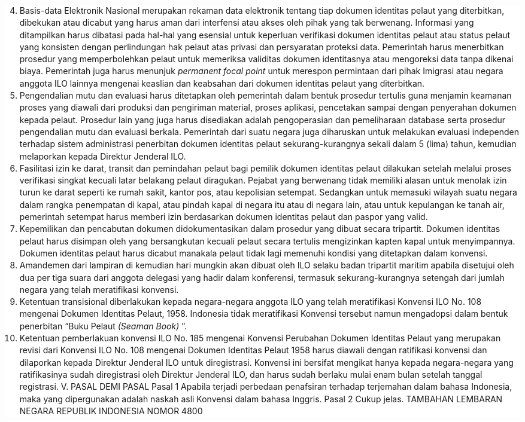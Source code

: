 4. Basis-data Elektronik Nasional merupakan rekaman data elektronik tentang tiap dokumen identitas pelaut yang diterbitkan, dibekukan atau dicabut yang harus aman dari interfensi atau akses oleh pihak yang tak berwenang. Informasi yang ditampilkan harus dibatasi pada hal-hal yang esensial untuk keperluan verifikasi dokumen identitas pelaut atau status pelaut yang konsisten dengan perlindungan hak pelaut atas privasi dan persyaratan proteksi data. Pemerintah harus menerbitkan prosedur yang memperbolehkan pelaut untuk memeriksa validitas dokumen identitasnya atau mengoreksi data tanpa dikenai biaya. Pemerintah juga harus menunjuk _permanent_ _focal point_ untuk merespon permintaan dari pihak Imigrasi atau negara anggota ILO lainnya mengenai keaslian dan keabsahan dari dokumen identitas pelaut yang diterbitkan.
5. Pengendalian mutu dan evaluasi harus ditetapkan oleh pemerintah dalam bentuk prosedur tertulis guna menjamin keamanan proses yang diawali dari produksi dan pengiriman material, proses aplikasi, pencetakan sampai dengan penyerahan dokumen kepada pelaut. Prosedur lain yang juga harus disediakan adalah pengoperasian dan pemeliharaan database serta prosedur pengendalian mutu dan evaluasi berkala. Pemerintah dari suatu negara juga diharuskan untuk melakukan evaluasi independen terhadap sistem administrasi penerbitan dokumen identitas pelaut sekurang-kurangnya sekali dalam 5 (lima) tahun, kemudian melaporkan kepada Direktur Jenderal ILO.
6. Fasilitasi izin ke darat, transit dan pemindahan pelaut bagi pemilik dokumen identitas pelaut dilakukan setelah melalui proses verifikasi singkat kecuali latar belakang pelaut diragukan. Pejabat yang berwenang tidak memiliki alasan untuk menolak izin turun ke darat seperti ke rumah sakit, kantor pos, atau kepolisian setempat. Sedangkan untuk memasuki wilayah suatu negara dalam rangka penempatan di kapal, atau pindah kapal di negara itu atau di negara lain, atau untuk kepulangan ke tanah air, pemerintah setempat harus memberi izin berdasarkan dokumen identitas pelaut dan paspor yang valid.
7. Kepemilikan dan pencabutan dokumen didokumentasikan dalam prosedur yang dibuat secara tripartit. Dokumen identitas pelaut harus disimpan oleh yang bersangkutan kecuali pelaut secara tertulis mengizinkan kapten kapal untuk menyimpannya. Dokumen identitas pelaut harus dicabut manakala pelaut tidak lagi memenuhi kondisi yang ditetapkan dalam konvensi.
8. Amandemen dari lampiran di kemudian hari mungkin akan dibuat oleh ILO selaku badan tripartit maritim apabila disetujui oleh dua per tiga suara dari anggota delegasi yang hadir dalam konferensi, termasuk sekurang-kurangnya setengah dari jumlah negara yang telah meratifikasi konvensi.
9. Ketentuan transisional diberlakukan kepada negara-negara anggota ILO yang telah meratifikasi Konvensi ILO No. 108 mengenai Dokumen Identitas Pelaut, 1958. Indonesia tidak meratifikasi Konvensi tersebut namun mengadopsi dalam bentuk penerbitan “Buku Pelaut _(Seaman_ _Book)_ ”.
10. Ketentuan pemberlakuan konvensi ILO No. 185 mengenai Konvensi Perubahan Dokumen Identitas Pelaut yang merupakan revisi dari Konvensi ILO No. 108 mengenai Dokumen Identitas Pelaut 1958 harus diawali dengan ratifikasi konvensi dan dilaporkan kepada Direktur Jenderal ILO untuk diregistrasi. Konvensi ini bersifat mengikat hanya kepada negara-negara yang ratifikasinya sudah diregistrasi oleh Direktur Jenderal ILO, dan harus sudah berlaku mulai enam bulan setelah tanggal registrasi. V. PASAL DEMI PASAL
Pasal 1
Apabila terjadi perbedaan penafsiran terhadap terjemahan dalam bahasa Indonesia, maka yang dipergunakan adalah naskah asli Konvensi dalam bahasa Inggris.
Pasal 2
Cukup jelas. TAMBAHAN LEMBARAN NEGARA REPUBLIK INDONESIA NOMOR 4800